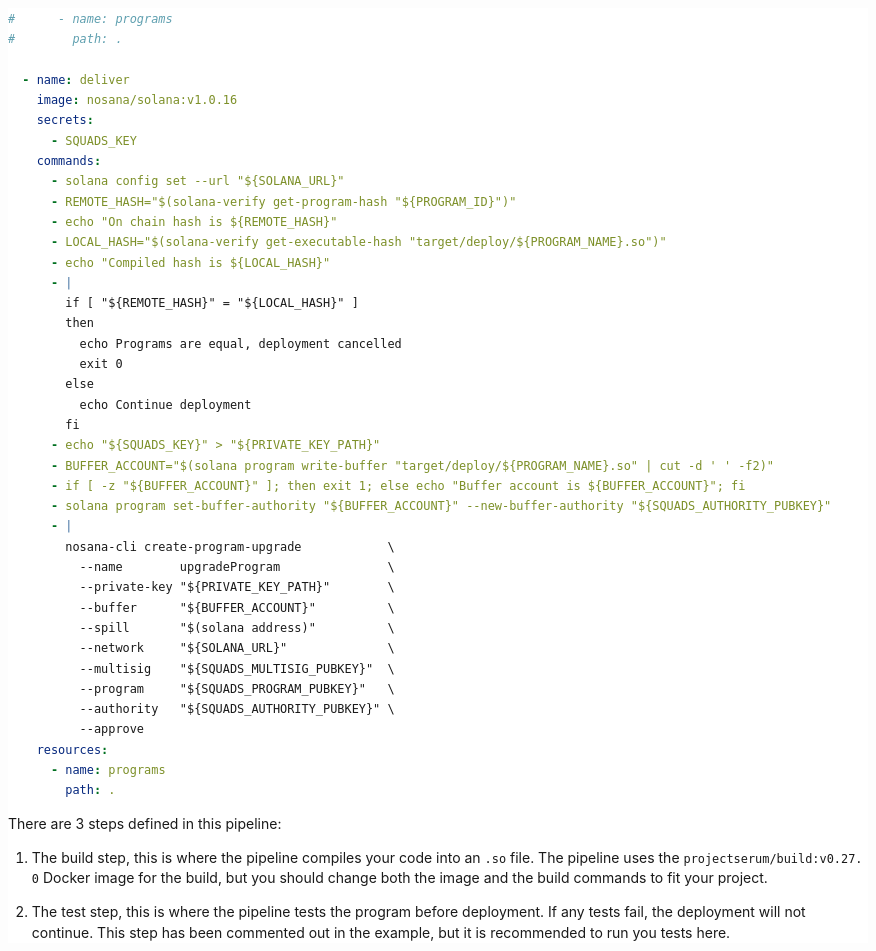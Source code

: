 ```yaml
#      - name: programs
#        path: .

  - name: deliver
    image: nosana/solana:v1.0.16
    secrets:
      - SQUADS_KEY
    commands:
      - solana config set --url "${SOLANA_URL}"
      - REMOTE_HASH="$(solana-verify get-program-hash "${PROGRAM_ID}")"
      - echo "On chain hash is ${REMOTE_HASH}"
      - LOCAL_HASH="$(solana-verify get-executable-hash "target/deploy/${PROGRAM_NAME}.so")"
      - echo "Compiled hash is ${LOCAL_HASH}"
      - |
        if [ "${REMOTE_HASH}" = "${LOCAL_HASH}" ]
        then
          echo Programs are equal, deployment cancelled
          exit 0
        else
          echo Continue deployment
        fi
      - echo "${SQUADS_KEY}" > "${PRIVATE_KEY_PATH}"
      - BUFFER_ACCOUNT="$(solana program write-buffer "target/deploy/${PROGRAM_NAME}.so" | cut -d ' ' -f2)"
      - if [ -z "${BUFFER_ACCOUNT}" ]; then exit 1; else echo "Buffer account is ${BUFFER_ACCOUNT}"; fi
      - solana program set-buffer-authority "${BUFFER_ACCOUNT}" --new-buffer-authority "${SQUADS_AUTHORITY_PUBKEY}"
      - |
        nosana-cli create-program-upgrade            \
          --name        upgradeProgram               \
          --private-key "${PRIVATE_KEY_PATH}"        \
          --buffer      "${BUFFER_ACCOUNT}"          \
          --spill       "$(solana address)"          \
          --network     "${SOLANA_URL}"              \
          --multisig    "${SQUADS_MULTISIG_PUBKEY}"  \
          --program     "${SQUADS_PROGRAM_PUBKEY}"   \
          --authority   "${SQUADS_AUTHORITY_PUBKEY}" \
          --approve
    resources:
      - name: programs
        path: .
```

There are 3 steps defined in this pipeline:

1. The build step, this is where the pipeline compiles your code into an `.so` file.
The pipeline uses the `projectserum/build:v0.27.0` Docker image for the build, but you should change both the image and the build commands to fit your project.

2. The test step, this is where the pipeline tests the program before deployment.
If any tests fail, the deployment will not continue.
This step has been commented out in the example, but it is recommended to run you tests here.
